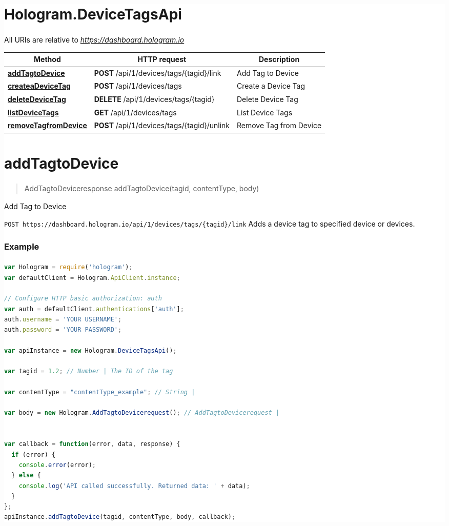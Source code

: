 # Hologram.DeviceTagsApi

All URIs are relative to *https://dashboard.hologram.io*

Method | HTTP request | Description
------------- | ------------- | -------------
[**addTagtoDevice**](DeviceTagsApi.md#addTagtoDevice) | **POST** /api/1/devices/tags/{tagid}/link | Add Tag to Device
[**createaDeviceTag**](DeviceTagsApi.md#createaDeviceTag) | **POST** /api/1/devices/tags | Create a Device Tag
[**deleteDeviceTag**](DeviceTagsApi.md#deleteDeviceTag) | **DELETE** /api/1/devices/tags/{tagid} | Delete Device Tag
[**listDeviceTags**](DeviceTagsApi.md#listDeviceTags) | **GET** /api/1/devices/tags | List Device Tags
[**removeTagfromDevice**](DeviceTagsApi.md#removeTagfromDevice) | **POST** /api/1/devices/tags/{tagid}/unlink | Remove Tag from Device


<a name="addTagtoDevice"></a>
# **addTagtoDevice**
> AddTagtoDeviceresponse addTagtoDevice(tagid, contentType, body)

Add Tag to Device

`POST https://dashboard.hologram.io/api/1/devices/tags/{tagid}/link`  Adds a device tag to specified device or devices.

### Example
```javascript
var Hologram = require('hologram');
var defaultClient = Hologram.ApiClient.instance;

// Configure HTTP basic authorization: auth
var auth = defaultClient.authentications['auth'];
auth.username = 'YOUR USERNAME';
auth.password = 'YOUR PASSWORD';

var apiInstance = new Hologram.DeviceTagsApi();

var tagid = 1.2; // Number | The ID of the tag

var contentType = "contentType_example"; // String | 

var body = new Hologram.AddTagtoDevicerequest(); // AddTagtoDevicerequest | 


var callback = function(error, data, response) {
  if (error) {
    console.error(error);
  } else {
    console.log('API called successfully. Returned data: ' + data);
  }
};
apiInstance.addTagtoDevice(tagid, contentType, body, callback);
```
